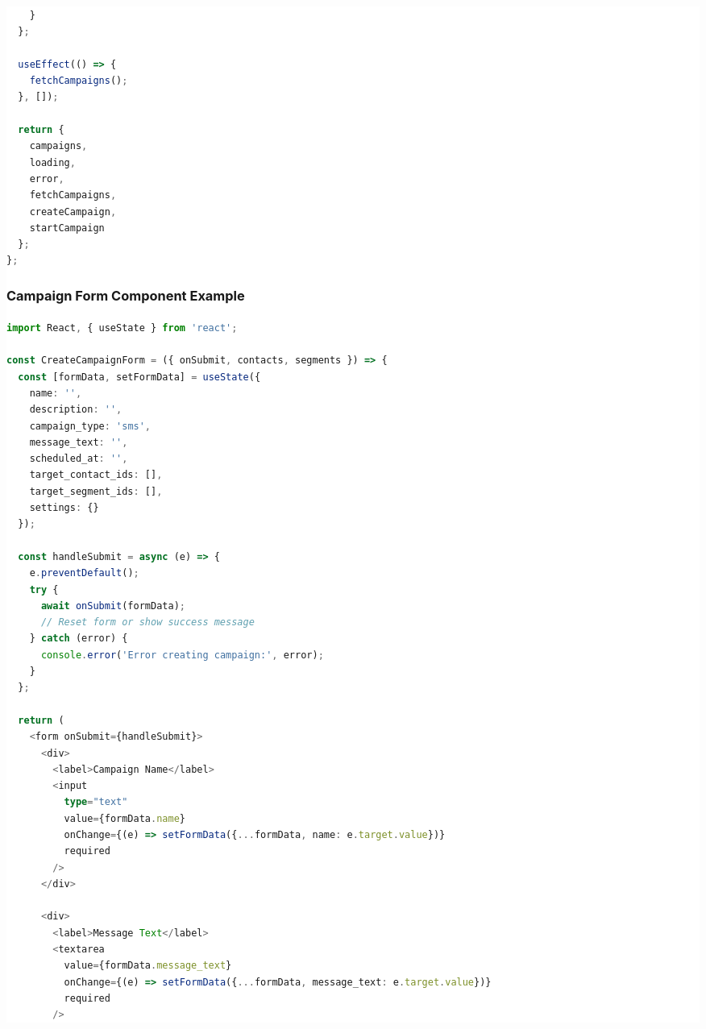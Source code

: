 ```typescript
    }
  };

  useEffect(() => {
    fetchCampaigns();
  }, []);

  return {
    campaigns,
    loading,
    error,
    fetchCampaigns,
    createCampaign,
    startCampaign
  };
};
```

### Campaign Form Component Example
```typescript
import React, { useState } from 'react';

const CreateCampaignForm = ({ onSubmit, contacts, segments }) => {
  const [formData, setFormData] = useState({
    name: '',
    description: '',
    campaign_type: 'sms',
    message_text: '',
    scheduled_at: '',
    target_contact_ids: [],
    target_segment_ids: [],
    settings: {}
  });

  const handleSubmit = async (e) => {
    e.preventDefault();
    try {
      await onSubmit(formData);
      // Reset form or show success message
    } catch (error) {
      console.error('Error creating campaign:', error);
    }
  };

  return (
    <form onSubmit={handleSubmit}>
      <div>
        <label>Campaign Name</label>
        <input
          type="text"
          value={formData.name}
          onChange={(e) => setFormData({...formData, name: e.target.value})}
          required
        />
      </div>
      
      <div>
        <label>Message Text</label>
        <textarea
          value={formData.message_text}
          onChange={(e) => setFormData({...formData, message_text: e.target.value})}
          required
        />
```